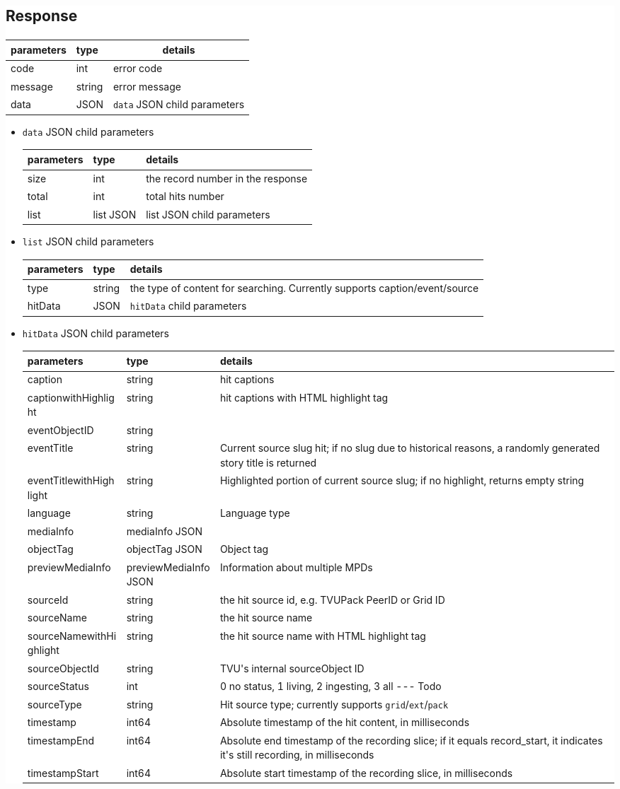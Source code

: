  ## Response

|parameters|type|details|
|:-----  |:-----|-----                           |
| code |int   |error code|
| message |string  |error message|
| data | JSON | `data` JSON child parameters |

- `data` JSON child parameters

  | parameters | type      | details                           |
  | :--------- | :-------- | --------------------------------- |
  | size       | int       | the record number in the response |
  | total      | int       | total hits number                 |
  | list       | list JSON | list JSON child parameters        |


- `list` JSON child parameters

  | parameters | type   | details                                                      |
  | :--------- | :----- | ------------------------------------------------------------ |
  | type       | string | the type of content for searching. Currently supports caption/event/source |
  | hitData    | JSON   | `hitData` child parameters                                   |


- `hitData` JSON child parameters

  | parameters              | type                  | details                                                      |
  | :---------------------- | :-------------------- | ------------------------------------------------------------ |
  | caption                 | string                | hit captions                                                 |
  | captionwithHighlight    | string                | hit captions with HTML highlight tag                         |
  | eventObjectID           | string                |                                                              |
  | eventTitle              | string                | Current source slug hit; if no slug due to historical reasons, a randomly generated story title is returned |
  | eventTitlewithHighlight | string                | Highlighted portion of current source slug; if no highlight, returns empty string |
  | language                | string                | Language type                                                |
  | mediaInfo               | mediaInfo JSON        |                                                              |
  | objectTag               | objectTag JSON        | Object tag                                                   |
  | previewMediaInfo        | previewMediaInfo JSON | Information about multiple MPDs                              |
  | sourceId                | string                | the hit source id, e.g. TVUPack PeerID or Grid ID            |
  | sourceName              | string                | the hit source name                                          |
  | sourceNamewithHighlight | string                | the hit source name with HTML highlight tag                  |
  | sourceObjectId          | string                | TVU's internal sourceObject ID                               |
  | sourceStatus            | int                   | 0 no status, 1 living, 2 ingesting, 3 all   --- Todo         |
  | sourceType              | string                | Hit source type; currently supports `grid`/`ext`/`pack`      |
  | timestamp               | int64                 | Absolute timestamp of the hit content, in milliseconds       |
  | timestampEnd            | int64                 | Absolute end timestamp of the recording slice; if it equals record_start, it indicates it's still recording, in milliseconds |
  | timestampStart          | int64                 | Absolute start timestamp of the recording slice, in milliseconds |
